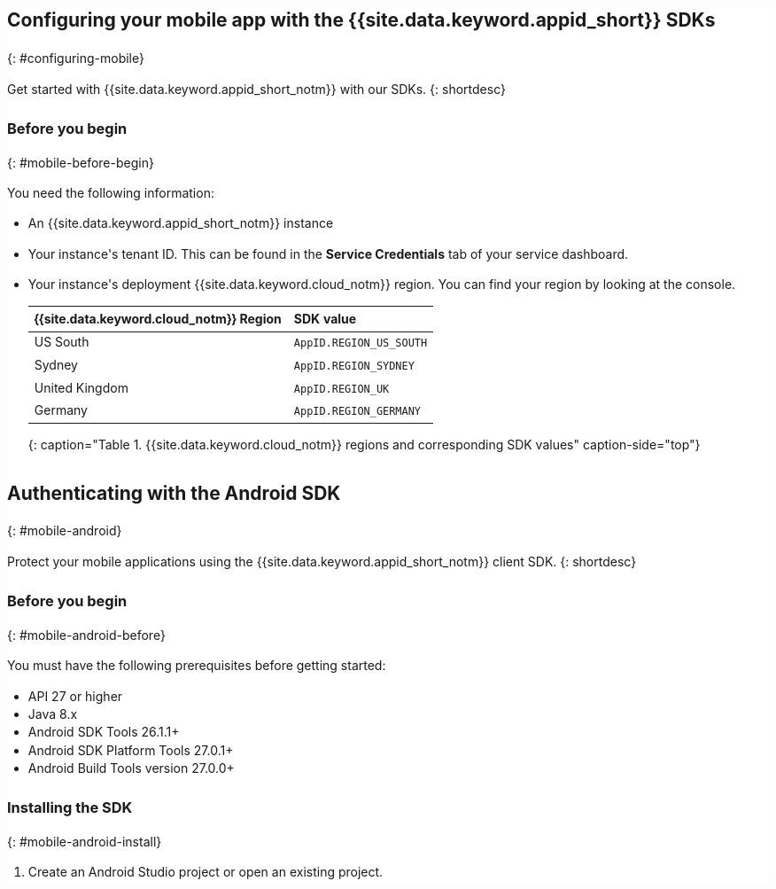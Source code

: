 
## Configuring your mobile app with the {{site.data.keyword.appid_short}} SDKs
{: #configuring-mobile}

Get started with {{site.data.keyword.appid_short_notm}} with our SDKs.
{: shortdesc}

### Before you begin
{: #mobile-before-begin}

You need the following information:

* An {{site.data.keyword.appid_short_notm}} instance
* Your instance's tenant ID. This can be found in the **Service Credentials** tab of your service dashboard.
* Your instance's deployment {{site.data.keyword.cloud_notm}} region. You can find your region by looking at the console.

   | {{site.data.keyword.cloud_notm}} Region | SDK value |
   | ---------------- | --------- |
   | US South | `AppID.REGION_US_SOUTH` |
   | Sydney | `AppID.REGION_SYDNEY` |
   | United Kingdom | `AppID.REGION_UK` |
   | Germany | `AppID.REGION_GERMANY` |
   {: caption="Table 1. {{site.data.keyword.cloud_notm}} regions and corresponding SDK values" caption-side="top"}

## Authenticating with the Android SDK
{: #mobile-android}

Protect your mobile applications using the {{site.data.keyword.appid_short_notm}} client SDK.
{: shortdesc}

### Before you begin
{: #mobile-android-before}

You must have the following prerequisites before getting started:

* API 27 or higher
* Java 8.x
* Android SDK Tools 26.1.1+
* Android SDK Platform Tools 27.0.1+
* Android Build Tools version 27.0.0+


### Installing the SDK
{: #mobile-android-install}

1. Create an Android Studio project or open an existing project.
